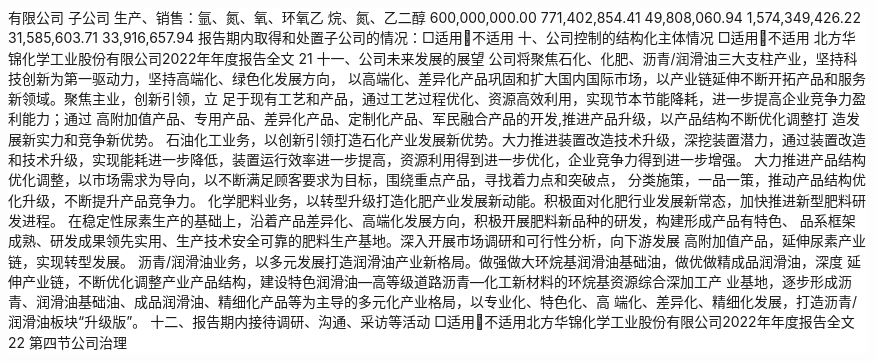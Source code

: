 有限公司
子公司
生产、销售：氩、氮、氧、环氧乙
烷、氮、乙二醇
600,000,000.00
771,402,854.41
49,808,060.94
1,574,349,426.22
31,585,603.71
33,916,657.94
报告期内取得和处置子公司的情况：□适用不适用
十、公司控制的结构化主体情况
□适用不适用
北方华锦化学工业股份有限公司2022年年度报告全文
21
十一、公司未来发展的展望
公司将聚焦石化、化肥、沥青/润滑油三大支柱产业，坚持科技创新为第一驱动力，坚持高端化、绿色化发展方向，
以高端化、差异化产品巩固和扩大国内国际市场，以产业链延伸不断开拓产品和服务新领域。聚焦主业，创新引领，立
足于现有工艺和产品，通过工艺过程优化、资源高效利用，实现节本节能降耗，进一步提高企业竞争力盈利能力；通过
高附加值产品、专用产品、差异化产品、定制化产品、军民融合产品的开发,推进产品升级，以产品结构不断优化调整打
造发展新实力和竞争新优势。
石油化工业务，以创新引领打造石化产业发展新优势。大力推进装置改造技术升级，深挖装置潜力，通过装置改造
和技术升级，实现能耗进一步降低，装置运行效率进一步提高，资源利用得到进一步优化，企业竞争力得到进一步增强。
大力推进产品结构优化调整，以市场需求为导向，以不断满足顾客要求为目标，围绕重点产品，寻找着力点和突破点，
分类施策，一品一策，推动产品结构优化升级，不断提升产品竞争力。
化学肥料业务，以转型升级打造化肥产业发展新动能。积极面对化肥行业发展新常态，加快推进新型肥料研发进程。
在稳定性尿素生产的基础上，沿着产品差异化、高端化发展方向，积极开展肥料新品种的研发，构建形成产品有特色、
品系框架成熟、研发成果领先实用、生产技术安全可靠的肥料生产基地。深入开展市场调研和可行性分析，向下游发展
高附加值产品，延伸尿素产业链，实现转型发展。
沥青/润滑油业务，以多元发展打造润滑油产业新格局。做强做大环烷基润滑油基础油，做优做精成品润滑油，深度
延伸产业链，不断优化调整产业产品结构，建设特色润滑油—高等级道路沥青—化工新材料的环烷基资源综合深加工产
业基地，逐步形成沥青、润滑油基础油、成品润滑油、精细化产品等为主导的多元化产业格局，以专业化、特色化、高
端化、差异化、精细化发展，打造沥青/润滑油板块“升级版”。
十二、报告期内接待调研、沟通、采访等活动
□适用不适用北方华锦化学工业股份有限公司2022年年度报告全文
22
第四节公司治理